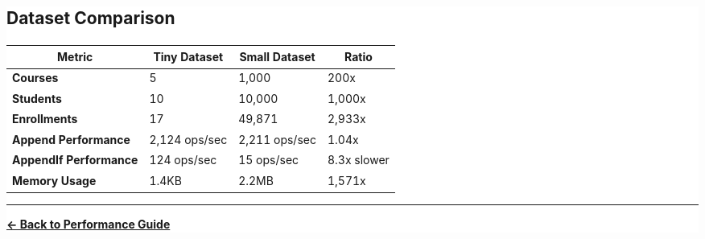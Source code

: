 ## Dataset Comparison

| Metric | Tiny Dataset | Small Dataset | Ratio |
|--------|--------------|---------------|-------|
| **Courses** | 5 | 1,000 | 200x |
| **Students** | 10 | 10,000 | 1,000x |
| **Enrollments** | 17 | 49,871 | 2,933x |
| **Append Performance** | 2,124 ops/sec | 2,211 ops/sec | 1.04x |
| **AppendIf Performance** | 124 ops/sec | 15 ops/sec | 8.3x slower |
| **Memory Usage** | 1.4KB | 2.2MB | 1,571x |

---

**[← Back to Performance Guide](./performance.md)**
